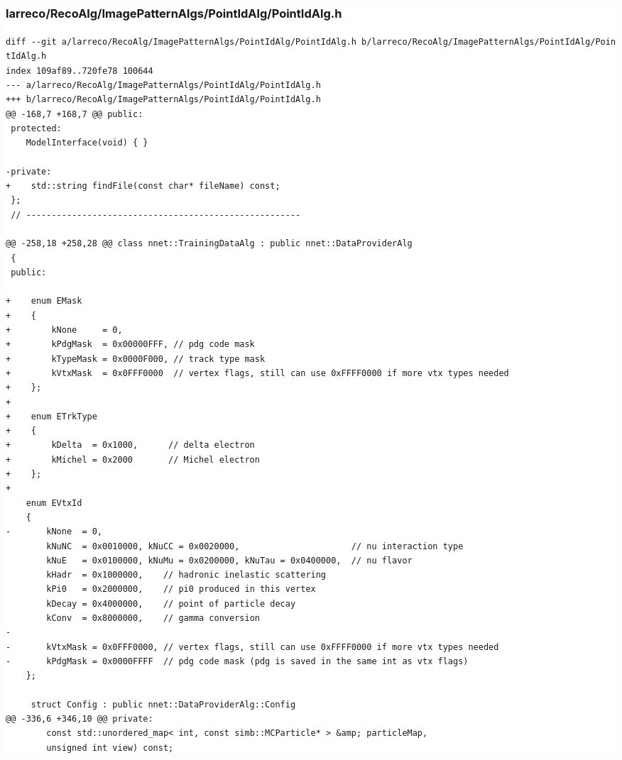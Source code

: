 ### larreco/RecoAlg/ImagePatternAlgs/PointIdAlg/PointIdAlg.h

    diff --git a/larreco/RecoAlg/ImagePatternAlgs/PointIdAlg/PointIdAlg.h b/larreco/RecoAlg/ImagePatternAlgs/PointIdAlg/PointIdAlg.h
    index 109af89..720fe78 100644
    --- a/larreco/RecoAlg/ImagePatternAlgs/PointIdAlg/PointIdAlg.h
    +++ b/larreco/RecoAlg/ImagePatternAlgs/PointIdAlg/PointIdAlg.h
    @@ -168,7 +168,7 @@ public:
     protected:
        ModelInterface(void) { }

    -private:
    +    std::string findFile(const char* fileName) const;
     };
     // ------------------------------------------------------

    @@ -258,18 +258,28 @@ class nnet::TrainingDataAlg : public nnet::DataProviderAlg
     {
     public:

    +    enum EMask
    +    {
    +        kNone     = 0,
    +        kPdgMask  = 0x00000FFF, // pdg code mask
    +        kTypeMask = 0x0000F000, // track type mask
    +        kVtxMask  = 0x0FFF0000  // vertex flags, still can use 0xFFFF0000 if more vtx types needed
    +    };
    +
    +    enum ETrkType
    +    {
    +        kDelta  = 0x1000,      // delta electron
    +        kMichel = 0x2000       // Michel electron
    +    };
    +
        enum EVtxId
        {
    -       kNone  = 0,
            kNuNC  = 0x0010000, kNuCC = 0x0020000,                      // nu interaction type
            kNuE   = 0x0100000, kNuMu = 0x0200000, kNuTau = 0x0400000,  // nu flavor
            kHadr  = 0x1000000,    // hadronic inelastic scattering
            kPi0   = 0x2000000,    // pi0 produced in this vertex
            kDecay = 0x4000000,    // point of particle decay
            kConv  = 0x8000000,    // gamma conversion
    -
    -       kVtxMask = 0x0FFF0000, // vertex flags, still can use 0xFFFF0000 if more vtx types needed
    -       kPdgMask = 0x0000FFFF  // pdg code mask (pdg is saved in the same int as vtx flags)
        };

         struct Config : public nnet::DataProviderAlg::Config
    @@ -336,6 +346,10 @@ private:
            const std::unordered_map< int, const simb::MCParticle* > &amp; particleMap,
            unsigned int view) const;
